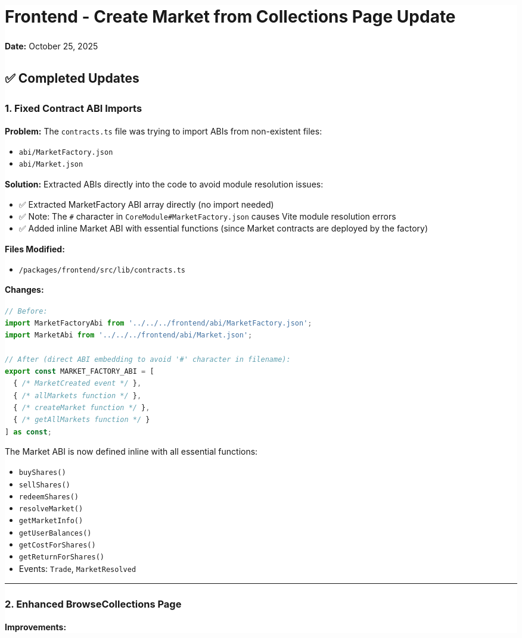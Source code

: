 # Frontend - Create Market from Collections Page Update

**Date:** October 25, 2025

## ✅ Completed Updates

### 1. **Fixed Contract ABI Imports**

**Problem:** The `contracts.ts` file was trying to import ABIs from non-existent files:
- `abi/MarketFactory.json`
- `abi/Market.json`

**Solution:** Extracted ABIs directly into the code to avoid module resolution issues:
- ✅ Extracted MarketFactory ABI array directly (no import needed)
- ✅ Note: The `#` character in `CoreModule#MarketFactory.json` causes Vite module resolution errors
- ✅ Added inline Market ABI with essential functions (since Market contracts are deployed by the factory)

**Files Modified:**
- `/packages/frontend/src/lib/contracts.ts`

**Changes:**
```typescript
// Before:
import MarketFactoryAbi from '../../../frontend/abi/MarketFactory.json';
import MarketAbi from '../../../frontend/abi/Market.json';

// After (direct ABI embedding to avoid '#' character in filename):
export const MARKET_FACTORY_ABI = [
  { /* MarketCreated event */ },
  { /* allMarkets function */ },
  { /* createMarket function */ },
  { /* getAllMarkets function */ }
] as const;
```

The Market ABI is now defined inline with all essential functions:
- `buyShares()`
- `sellShares()`
- `redeemShares()`
- `resolveMarket()`
- `getMarketInfo()`
- `getUserBalances()`
- `getCostForShares()`
- `getReturnForShares()`
- Events: `Trade`, `MarketResolved`

---

### 2. **Enhanced BrowseCollections Page**

**Improvements:**
